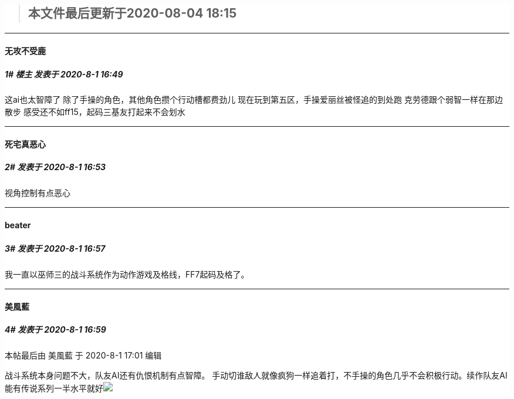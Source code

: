 > ## **本文件最后更新于2020-08-04 18:15** 



*****

####  无攻不受鹿  
##### 1#       楼主       发表于 2020-8-1 16:49




这ai也太智障了
除了手操的角色，其他角色攒个行动槽都费劲儿
现在玩到第五区，手操爱丽丝被怪追的到处跑 克劳德跟个弱智一样在那边散步
感受还不如ff15，起码三基友打起来不会划水







*****

####  死宅真恶心  
##### 2#       发表于 2020-8-1 16:53




视角控制有点恶心







*****

####  beater  
##### 3#       发表于 2020-8-1 16:57




我一直以巫师三的战斗系统作为动作游戏及格线，FF7起码及格了。







*****

####  美風藍  
##### 4#       发表于 2020-8-1 16:59



 本帖最后由 美風藍 于 2020-8-1 17:01 编辑 

战斗系统本身问题不大，队友AI还有仇恨机制有点智障。
手动切谁敌人就像疯狗一样追着打，不手操的角色几乎不会积极行动。续作队友AI能有传说系列一半水平就好<img src="https://static.saraba1st.com/image/smiley/face2017/002.png" referrerpolicy="no-referrer">
